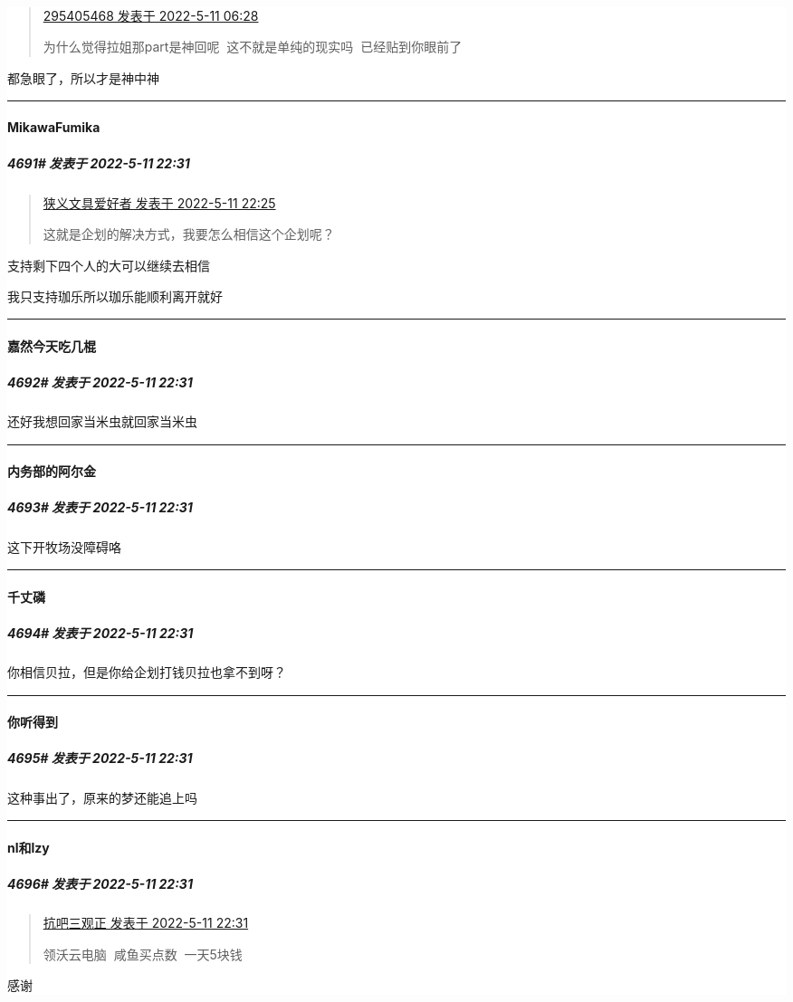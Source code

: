 <blockquote><a href="httphttps://bbs.saraba1st.com/2b/forum.php?mod=redirect&amp;goto=findpost&amp;pid=55792470&amp;ptid=2068882" target="_blank">295405468 发表于 2022-5-11 06:28</a>

为什么觉得拉姐那part是神回呢  这不就是单纯的现实吗  已经贴到你眼前了</blockquote>
都急眼了，所以才是神中神

*****

####  MikawaFumika  
##### 4691#       发表于 2022-5-11 22:31

<blockquote><a href="httphttps://bbs.saraba1st.com/2b/forum.php?mod=redirect&amp;goto=findpost&amp;pid=55792383&amp;ptid=2068882" target="_blank">狭义文具爱好者 发表于 2022-5-11 22:25</a>

这就是企划的解决方式，我要怎么相信这个企划呢？</blockquote>
支持剩下四个人的大可以继续去相信

我只支持珈乐所以珈乐能顺利离开就好

*****

####  嘉然今天吃几棍  
##### 4692#       发表于 2022-5-11 22:31

还好我想回家当米虫就回家当米虫

*****

####  内务部的阿尔金  
##### 4693#       发表于 2022-5-11 22:31

这下开牧场没障碍咯

*****

####  千丈磷  
##### 4694#       发表于 2022-5-11 22:31

你相信贝拉，但是你给企划打钱贝拉也拿不到呀？

*****

####  你听得到  
##### 4695#       发表于 2022-5-11 22:31

这种事出了，原来的梦还能追上吗

*****

####  nl和lzy  
##### 4696#       发表于 2022-5-11 22:31

<blockquote><a href="httphttps://bbs.saraba1st.com/2b/forum.php?mod=redirect&amp;goto=findpost&amp;pid=55792552&amp;ptid=2068882" target="_blank">抗吧三观正 发表于 2022-5-11 22:31</a>

领沃云电脑  咸鱼买点数  一天5块钱</blockquote>
感谢

